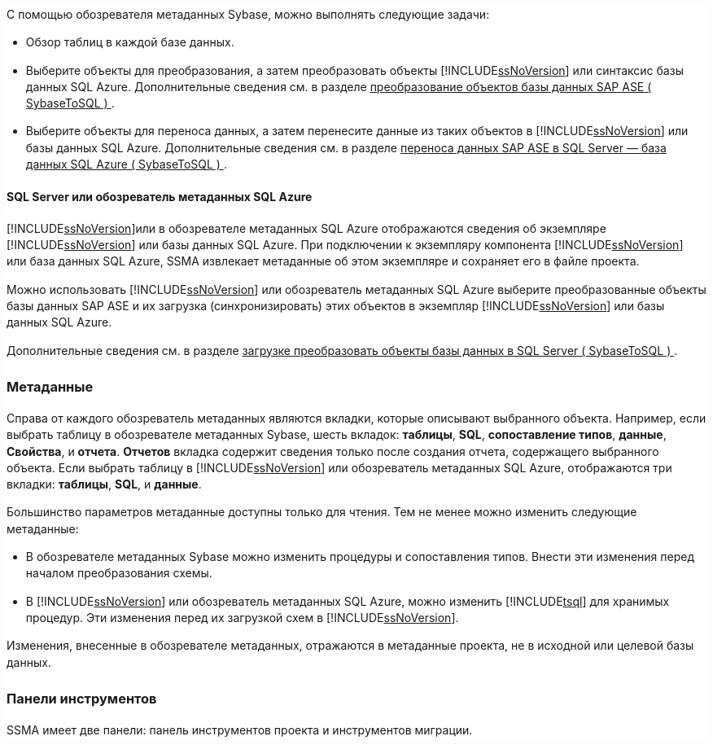 С помощью обозревателя метаданных Sybase, можно выполнять следующие задачи:  
  
-   Обзор таблиц в каждой базе данных.  
  
-   Выберите объекты для преобразования, а затем преобразовать объекты [!INCLUDE[ssNoVersion](../../includes/ssnoversion_md.md)] или синтаксис базы данных SQL Azure. Дополнительные сведения см. в разделе [преобразование объектов базы данных SAP ASE &#40; SybaseToSQL &#41; ](../../ssma/sybase/converting-sybase-ase-database-objects-sybasetosql.md).  
  
-   Выберите объекты для переноса данных, а затем перенесите данные из таких объектов в [!INCLUDE[ssNoVersion](../../includes/ssnoversion_md.md)] или базы данных SQL Azure. Дополнительные сведения см. в разделе [переноса данных SAP ASE в SQL Server — база данных SQL Azure &#40; SybaseToSQL &#41; ](../../ssma/sybase/migrating-sybase-ase-data-into-sql-server-azure-sql-db-sybasetosql.md).  
  
#### <a name="sql-server-or-sql-azure-metadata-explorer"></a>SQL Server или обозреватель метаданных SQL Azure  
[!INCLUDE[ssNoVersion](../../includes/ssnoversion_md.md)]или в обозревателе метаданных SQL Azure отображаются сведения об экземпляре [!INCLUDE[ssNoVersion](../../includes/ssnoversion_md.md)] или базы данных SQL Azure. При подключении к экземпляру компонента [!INCLUDE[ssNoVersion](../../includes/ssnoversion_md.md)] или база данных SQL Azure, SSMA извлекает метаданные об этом экземпляре и сохраняет его в файле проекта.  
  
Можно использовать [!INCLUDE[ssNoVersion](../../includes/ssnoversion_md.md)] или обозреватель метаданных SQL Azure выберите преобразованные объекты базы данных SAP ASE и их загрузка (синхронизировать) этих объектов в экземпляр [!INCLUDE[ssNoVersion](../../includes/ssnoversion_md.md)] или базы данных SQL Azure.  
  
Дополнительные сведения см. в разделе [загрузке преобразовать объекты базы данных в SQL Server &#40; SybaseToSQL &#41; ](../../ssma/sybase/loading-converted-database-objects-into-sql-server-sybasetosql.md).  
  
### <a name="metadata"></a>Метаданные  
Справа от каждого обозреватель метаданных являются вкладки, которые описывают выбранного объекта. Например, если выбрать таблицу в обозревателе метаданных Sybase, шесть вкладок: **таблицы**, **SQL**, **сопоставление типов**, **данные**,  **Свойства**, и **отчета**. **Отчетов** вкладка содержит сведения только после создания отчета, содержащего выбранного объекта. Если выбрать таблицу в [!INCLUDE[ssNoVersion](../../includes/ssnoversion_md.md)] или обозреватель метаданных SQL Azure, отображаются три вкладки: **таблицы**, **SQL**, и **данные**.  
  
Большинство параметров метаданные доступны только для чтения. Тем не менее можно изменить следующие метаданные:  
  
-   В обозревателе метаданных Sybase можно изменить процедуры и сопоставления типов. Внести эти изменения перед началом преобразования схемы.  
  
-   В [!INCLUDE[ssNoVersion](../../includes/ssnoversion_md.md)] или обозреватель метаданных SQL Azure, можно изменить [!INCLUDE[tsql](../../includes/tsql_md.md)] для хранимых процедур. Эти изменения перед их загрузкой схем в [!INCLUDE[ssNoVersion](../../includes/ssnoversion_md.md)].  
  
Изменения, внесенные в обозревателе метаданных, отражаются в метаданные проекта, не в исходной или целевой базы данных.  
  
### <a name="toolbars"></a>Панели инструментов  
SSMA имеет две панели: панель инструментов проекта и инструментов миграции.  
  